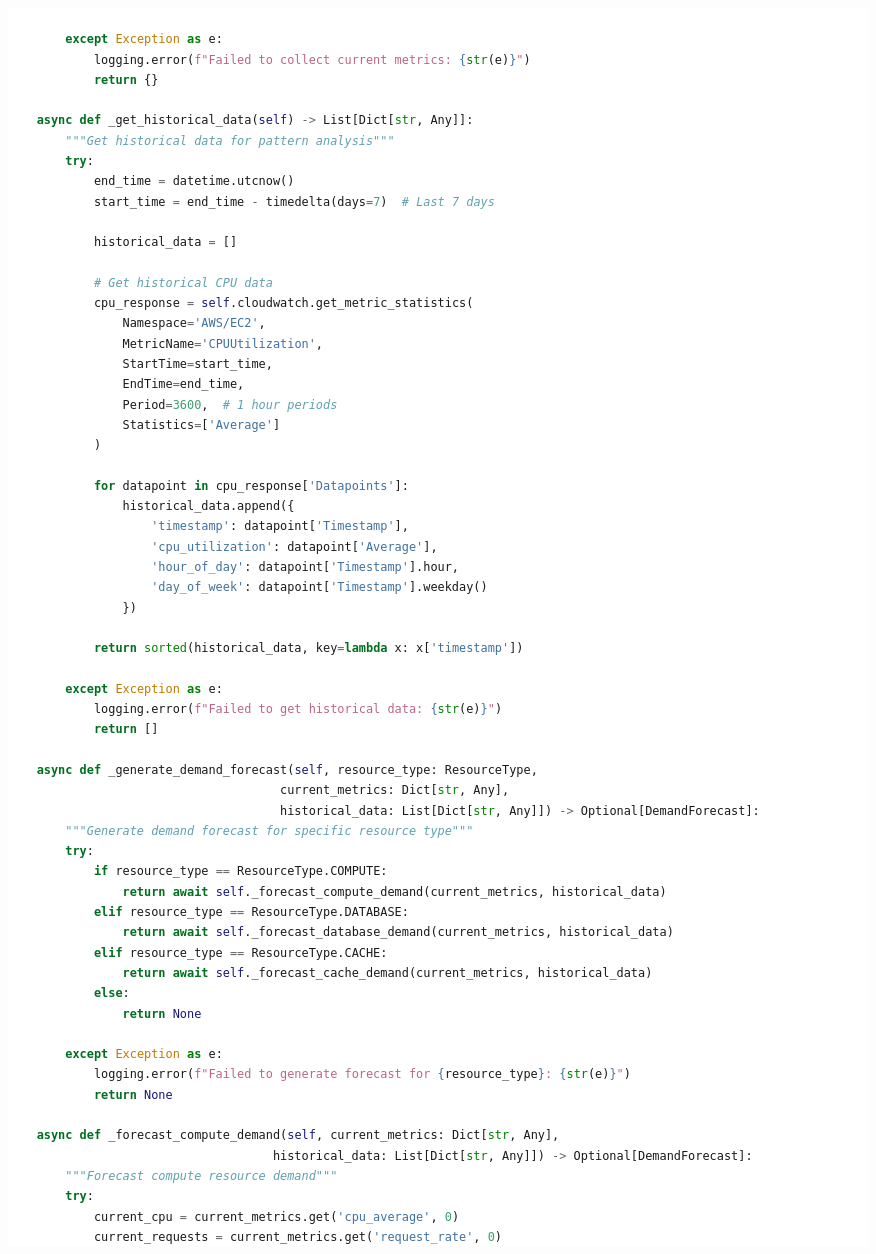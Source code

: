 ```python
            
        except Exception as e:
            logging.error(f"Failed to collect current metrics: {str(e)}")
            return {}
    
    async def _get_historical_data(self) -> List[Dict[str, Any]]:
        """Get historical data for pattern analysis"""
        try:
            end_time = datetime.utcnow()
            start_time = end_time - timedelta(days=7)  # Last 7 days
            
            historical_data = []
            
            # Get historical CPU data
            cpu_response = self.cloudwatch.get_metric_statistics(
                Namespace='AWS/EC2',
                MetricName='CPUUtilization',
                StartTime=start_time,
                EndTime=end_time,
                Period=3600,  # 1 hour periods
                Statistics=['Average']
            )
            
            for datapoint in cpu_response['Datapoints']:
                historical_data.append({
                    'timestamp': datapoint['Timestamp'],
                    'cpu_utilization': datapoint['Average'],
                    'hour_of_day': datapoint['Timestamp'].hour,
                    'day_of_week': datapoint['Timestamp'].weekday()
                })
            
            return sorted(historical_data, key=lambda x: x['timestamp'])
            
        except Exception as e:
            logging.error(f"Failed to get historical data: {str(e)}")
            return []
    
    async def _generate_demand_forecast(self, resource_type: ResourceType, 
                                      current_metrics: Dict[str, Any], 
                                      historical_data: List[Dict[str, Any]]) -> Optional[DemandForecast]:
        """Generate demand forecast for specific resource type"""
        try:
            if resource_type == ResourceType.COMPUTE:
                return await self._forecast_compute_demand(current_metrics, historical_data)
            elif resource_type == ResourceType.DATABASE:
                return await self._forecast_database_demand(current_metrics, historical_data)
            elif resource_type == ResourceType.CACHE:
                return await self._forecast_cache_demand(current_metrics, historical_data)
            else:
                return None
                
        except Exception as e:
            logging.error(f"Failed to generate forecast for {resource_type}: {str(e)}")
            return None
    
    async def _forecast_compute_demand(self, current_metrics: Dict[str, Any], 
                                     historical_data: List[Dict[str, Any]]) -> Optional[DemandForecast]:
        """Forecast compute resource demand"""
        try:
            current_cpu = current_metrics.get('cpu_average', 0)
            current_requests = current_metrics.get('request_rate', 0)
```